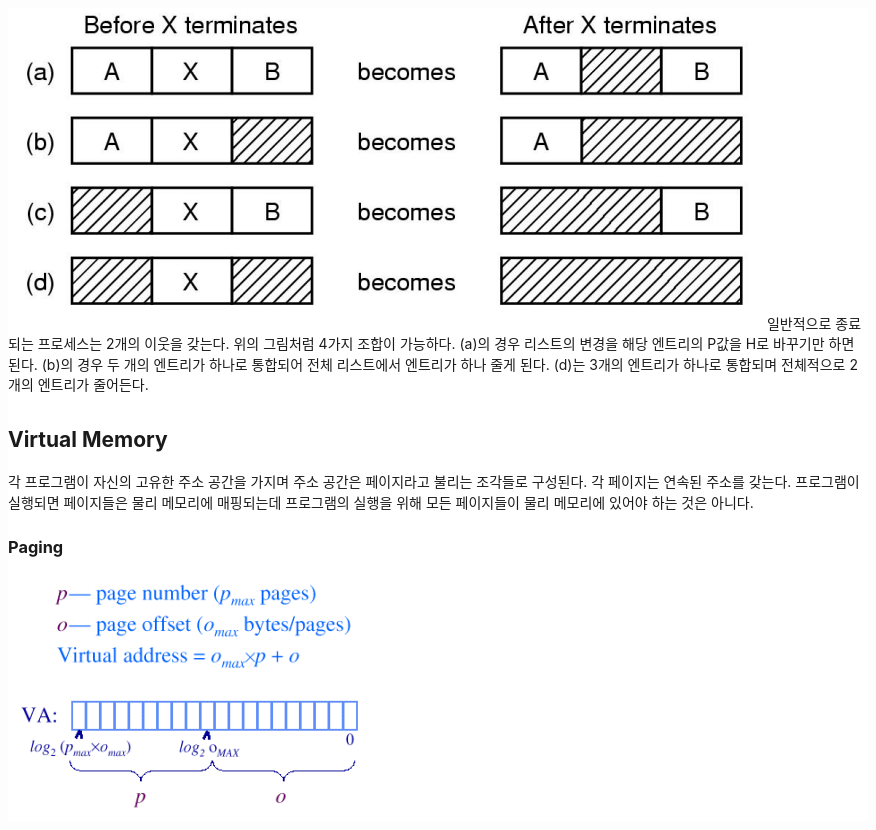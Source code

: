 ![Chap3_Termination_Linked_Lists](Chap3_Termination_Linked_Lists.PNG)
일반적으로 종료되는 프로세스는 2개의 이웃을 갖는다. 위의 그림처럼 4가지 조합이 가능하다.
(a)의 경우 리스트의 변경을 해당 엔트리의 P값을 H로 바꾸기만 하면 된다. 
(b)의 경우 두 개의 엔트리가 하나로 통합되어 전체 리스트에서 엔트리가 하나 줄게 된다.
(d)는 3개의 엔트리가 하나로 통합되며 전체적으로 2개의 엔트리가 줄어든다.

## Virtual Memory
각 프로그램이 자신의 고유한 주소 공간을 가지며 주소 공간은 페이지라고 불리는 조각들로 구성된다.
각 페이지는 연속된 주소를 갖는다.
프로그램이 실행되면 페이지들은 물리 메모리에 매핑되는데 프로그램의 실행을 위해 모든 페이지들이 물리 메모리에 있어야 하는 것은 아니다.

### Paging
![Chap3_Paging1](Chap3_Paging1.PNG)